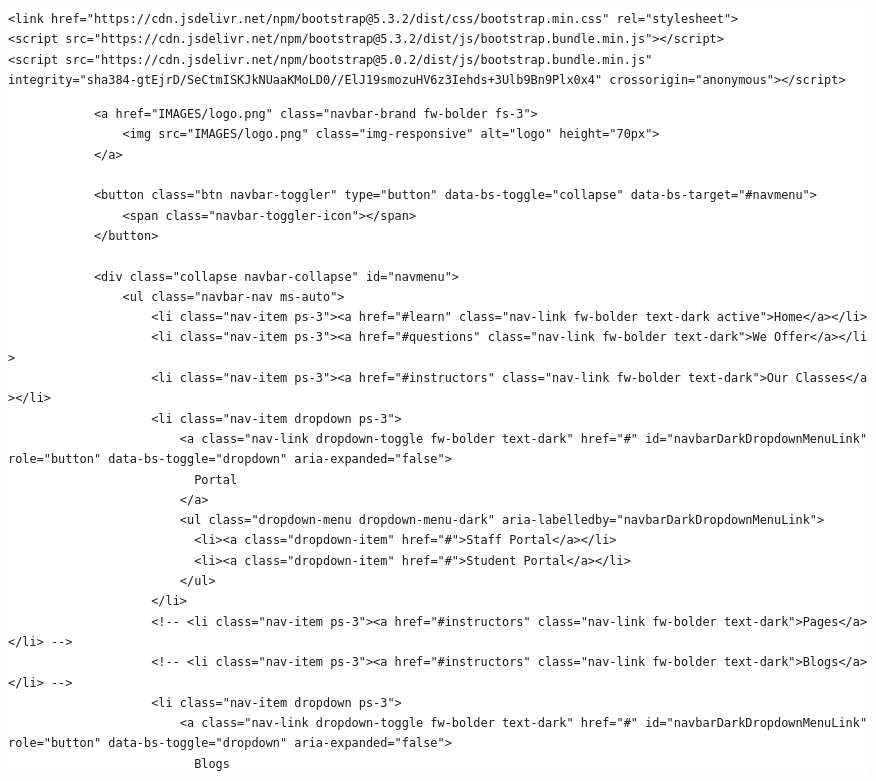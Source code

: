 <!DOCTYPE html>
<html lang="en">
<head>
    <meta charset="UTF-8">
    <meta name="viewport" content="width=device-width, initial-scale=1.0">
    <title>INDEPENDENCE ACADEMY</title>
    <link rel="stylesheet" href="Bootstrap_File/bootstrap-5.0.2-dist/css/bootstrap.min.css">
    <link href="https://cdn.jsdelivr.net/npm/bootstrap@5.0.2/dist/css/bootstrap.min.css" rel="stylesheet" 
    integrity="sha384-EVSTQN3/azprG1Anm3QDgpJLIm9Nao0Yz1ztcQTwFspd3yD65VohhpuuCOmLASjC" 
    crossorigin="anonymous">
    <link rel="stylesheet" href="https://cdn.jsdelivr.net/npm/bootstrap-icons@1.3.0/font/bootstrap-icons.css">
    <link rel="stylesheet" href="Styles/style.css">


    <link href="https://cdn.jsdelivr.net/npm/bootstrap@5.3.2/dist/css/bootstrap.min.css" rel="stylesheet">
    <script src="https://cdn.jsdelivr.net/npm/bootstrap@5.3.2/dist/js/bootstrap.bundle.min.js"></script>
    <script src="https://cdn.jsdelivr.net/npm/bootstrap@5.0.2/dist/js/bootstrap.bundle.min.js" 
    integrity="sha384-gtEjrD/SeCtmISKJkNUaaKMoLD0//ElJ19smozuHV6z3Iehds+3Ulb9Bn9Plx0x4" crossorigin="anonymous"></script>
    
</head>
<body>
                        <!-- HERE IS THE NAVIGATION BAR -->
        <nav class="navbar navbar-expand-lg bg-light sm-dark navbar-light py-3 fixed-top shadow bg-body rounded">
            <div class="container">
            
                <a href="IMAGES/logo.png" class="navbar-brand fw-bolder fs-3">
                    <img src="IMAGES/logo.png" class="img-responsive" alt="logo" height="70px">
                </a>
    
                <button class="btn navbar-toggler" type="button" data-bs-toggle="collapse" data-bs-target="#navmenu">
                    <span class="navbar-toggler-icon"></span>
                </button>
    
                <div class="collapse navbar-collapse" id="navmenu">
                    <ul class="navbar-nav ms-auto">
                        <li class="nav-item ps-3"><a href="#learn" class="nav-link fw-bolder text-dark active">Home</a></li>
                        <li class="nav-item ps-3"><a href="#questions" class="nav-link fw-bolder text-dark">We Offer</a></li>
                        <li class="nav-item ps-3"><a href="#instructors" class="nav-link fw-bolder text-dark">Our Classes</a></li>
                        <li class="nav-item dropdown ps-3">
                            <a class="nav-link dropdown-toggle fw-bolder text-dark" href="#" id="navbarDarkDropdownMenuLink" role="button" data-bs-toggle="dropdown" aria-expanded="false">
                              Portal
                            </a>
                            <ul class="dropdown-menu dropdown-menu-dark" aria-labelledby="navbarDarkDropdownMenuLink">
                              <li><a class="dropdown-item" href="#">Staff Portal</a></li>
                              <li><a class="dropdown-item" href="#">Student Portal</a></li>
                            </ul>
                        </li>
                        <!-- <li class="nav-item ps-3"><a href="#instructors" class="nav-link fw-bolder text-dark">Pages</a></li> -->
                        <!-- <li class="nav-item ps-3"><a href="#instructors" class="nav-link fw-bolder text-dark">Blogs</a></li> -->
                        <li class="nav-item dropdown ps-3">
                            <a class="nav-link dropdown-toggle fw-bolder text-dark" href="#" id="navbarDarkDropdownMenuLink" role="button" data-bs-toggle="dropdown" aria-expanded="false">
                              Blogs